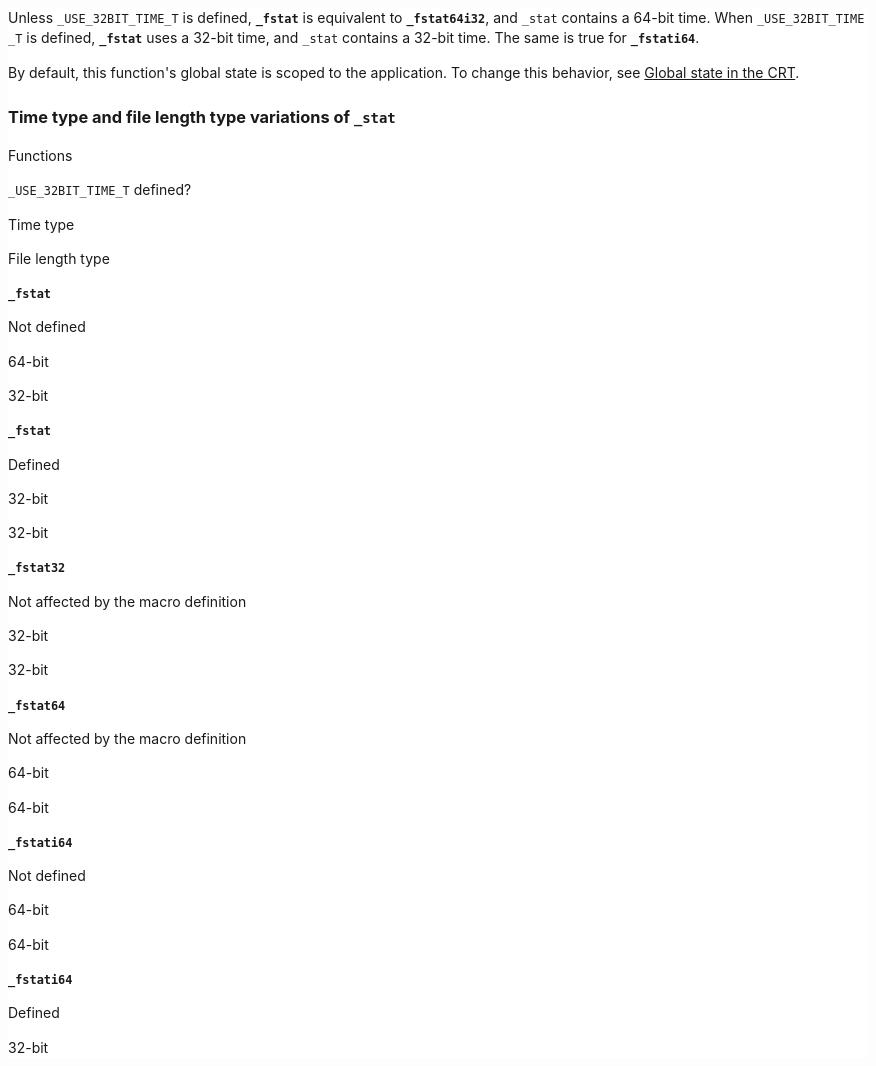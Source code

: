 Unless `_USE_32BIT_TIME_T` is defined, **`_fstat`** is equivalent to **`_fstat64i32`**, and `_stat` contains a 64-bit time. When `_USE_32BIT_TIME_T` is defined, **`_fstat`** uses a 32-bit time, and `_stat` contains a 32-bit time. The same is true for **`_fstati64`**.

By default, this function's global state is scoped to the application. To change this behavior, see [Global state in the CRT](https://learn.microsoft.com/en-us/cpp/c-runtime-library/global-state?view=msvc-170).

### Time type and file length type variations of `_stat`

Functions

`_USE_32BIT_TIME_T` defined?

Time type

File length type

**`_fstat`**

Not defined

64-bit

32-bit

**`_fstat`**

Defined

32-bit

32-bit

**`_fstat32`**

Not affected by the macro definition

32-bit

32-bit

**`_fstat64`**

Not affected by the macro definition

64-bit

64-bit

**`_fstati64`**

Not defined

64-bit

64-bit

**`_fstati64`**

Defined

32-bit
